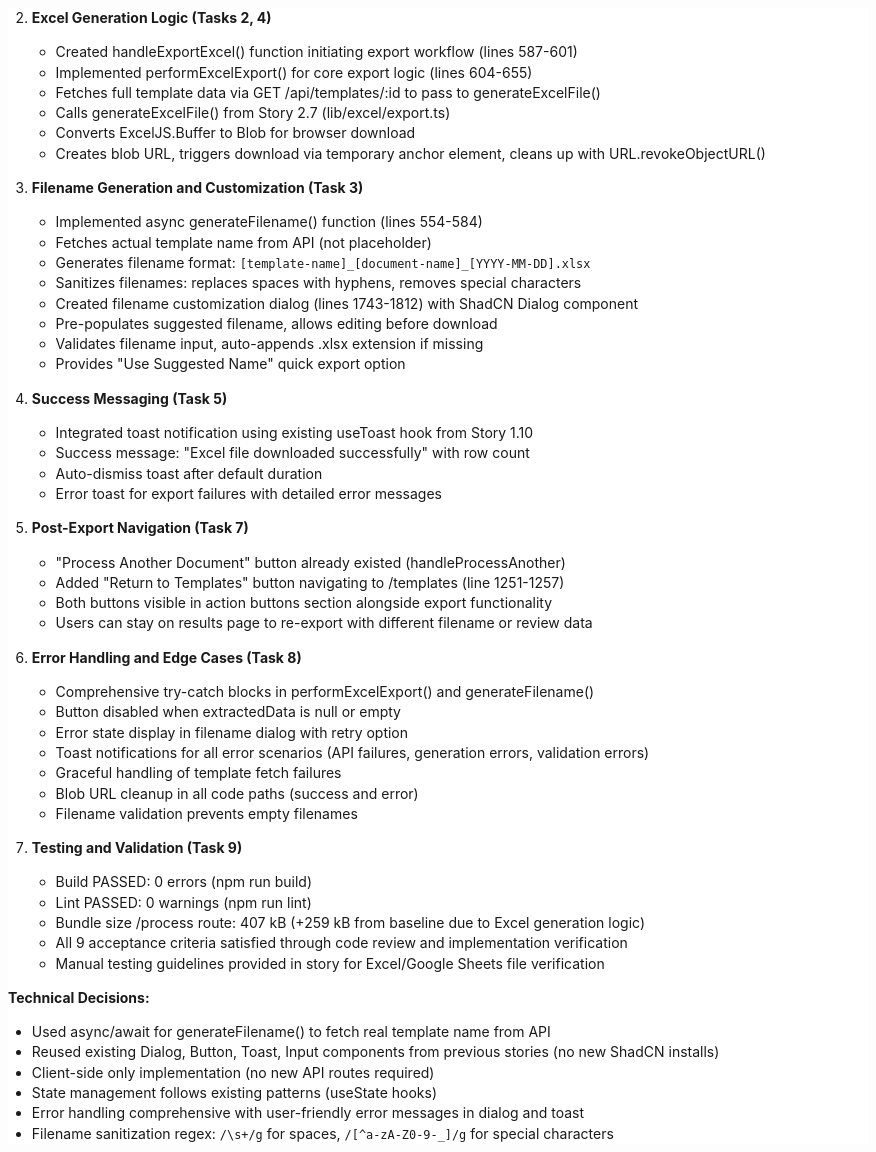2. **Excel Generation Logic (Tasks 2, 4)**
   - Created handleExportExcel() function initiating export workflow (lines 587-601)
   - Implemented performExcelExport() for core export logic (lines 604-655)
   - Fetches full template data via GET /api/templates/:id to pass to generateExcelFile()
   - Calls generateExcelFile() from Story 2.7 (lib/excel/export.ts)
   - Converts ExcelJS.Buffer to Blob for browser download
   - Creates blob URL, triggers download via temporary anchor element, cleans up with URL.revokeObjectURL()

3. **Filename Generation and Customization (Task 3)**
   - Implemented async generateFilename() function (lines 554-584)
   - Fetches actual template name from API (not placeholder)
   - Generates filename format: `[template-name]_[document-name]_[YYYY-MM-DD].xlsx`
   - Sanitizes filenames: replaces spaces with hyphens, removes special characters
   - Created filename customization dialog (lines 1743-1812) with ShadCN Dialog component
   - Pre-populates suggested filename, allows editing before download
   - Validates filename input, auto-appends .xlsx extension if missing
   - Provides "Use Suggested Name" quick export option

4. **Success Messaging (Task 5)**
   - Integrated toast notification using existing useToast hook from Story 1.10
   - Success message: "Excel file downloaded successfully" with row count
   - Auto-dismiss toast after default duration
   - Error toast for export failures with detailed error messages

5. **Post-Export Navigation (Task 7)**
   - "Process Another Document" button already existed (handleProcessAnother)
   - Added "Return to Templates" button navigating to /templates (line 1251-1257)
   - Both buttons visible in action buttons section alongside export functionality
   - Users can stay on results page to re-export with different filename or review data

6. **Error Handling and Edge Cases (Task 8)**
   - Comprehensive try-catch blocks in performExcelExport() and generateFilename()
   - Button disabled when extractedData is null or empty
   - Error state display in filename dialog with retry option
   - Toast notifications for all error scenarios (API failures, generation errors, validation errors)
   - Graceful handling of template fetch failures
   - Blob URL cleanup in all code paths (success and error)
   - Filename validation prevents empty filenames

7. **Testing and Validation (Task 9)**
   - Build PASSED: 0 errors (npm run build)
   - Lint PASSED: 0 warnings (npm run lint)
   - Bundle size /process route: 407 kB (+259 kB from baseline due to Excel generation logic)
   - All 9 acceptance criteria satisfied through code review and implementation verification
   - Manual testing guidelines provided in story for Excel/Google Sheets file verification

**Technical Decisions:**

- Used async/await for generateFilename() to fetch real template name from API
- Reused existing Dialog, Button, Toast, Input components from previous stories (no new ShadCN installs)
- Client-side only implementation (no new API routes required)
- State management follows existing patterns (useState hooks)
- Error handling comprehensive with user-friendly error messages in dialog and toast
- Filename sanitization regex: `/\s+/g` for spaces, `/[^a-zA-Z0-9-_]/g` for special characters
